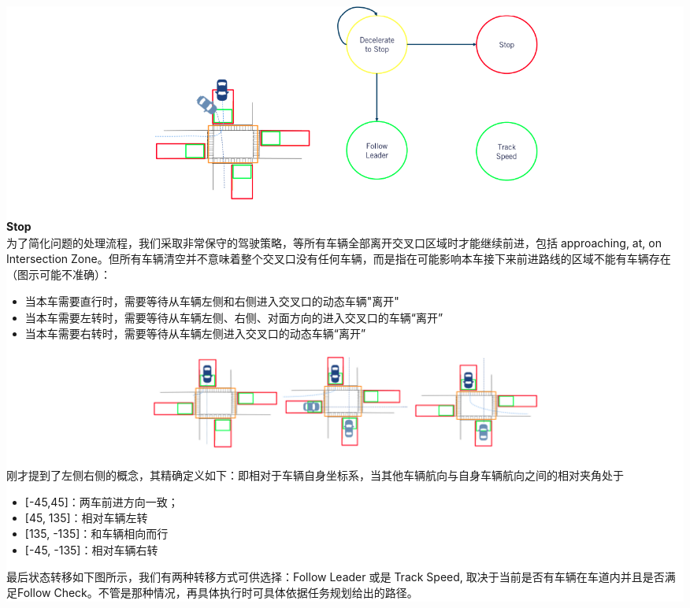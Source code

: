  <div align=center><img src=./figs/state_machine_3_decelerate_to_stop.png width=500></div>

**Stop**  
为了简化问题的处理流程，我们采取非常保守的驾驶策略，等所有车辆全部离开交叉口区域时才能继续前进，包括 approaching, at, on Intersection Zone。但所有车辆清空并不意味着整个交叉口没有任何车辆，而是指在可能影响本车接下来前进路线的区域不能有车辆存在（图示可能不准确）：
  - 当本车需要直行时，需要等待从车辆左侧和右侧进入交叉口的动态车辆"离开"
  - 当本车需要左转时，需要等待从车辆左侧、右侧、对面方向的进入交叉口的车辆“离开”
  - 当本车需要右转时，需要等待从车辆左侧进入交叉口的动态车辆“离开” 
<div align=center><img src=./figs/intersection_turn.png width=500></div>

刚才提到了左侧右侧的概念，其精确定义如下：即相对于车辆自身坐标系，当其他车辆航向与自身车辆航向之间的相对夹角处于
  - [-45,45]：两车前进方向一致；
  - [45, 135]：相对车辆左转
  - [135, -135]：和车辆相向而行
  - [-45, -135]：相对车辆右转
  
最后状态转移如下图所示，我们有两种转移方式可供选择：Follow Leader 或是 Track Speed, 取决于当前是否有车辆在车道内并且是否满足Follow Check。不管是那种情况，再具体执行时可具体依据任务规划给出的路径。
